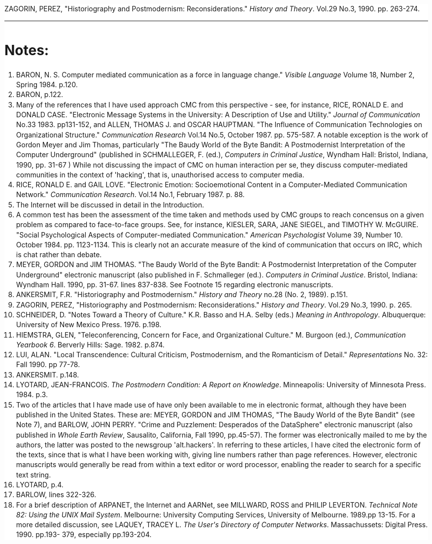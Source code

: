 ZAGORIN, PEREZ, "Historiography and Postmodernism: Reconsiderations." _History
and Theory_. Vol.29 No.3, 1990. pp. 263-274.

* * *

# Notes:

  1. BARON, N. S. Computer mediated communication as a force in language change." _Visible Language_ Volume 18, Number 2, Spring 1984. p.120.
  2. BARON, p.122.
  3. Many of the references that I have used approach CMC from this perspective - see, for instance, RICE, RONALD E. and DONALD CASE. "Electronic Message Systems in the University: A Description of Use and Utility." _Journal of Communication_ No.33 1983. pp131-152, and ALLEN, THOMAS J. and OSCAR HAUPTMAN. "The Influence of Communication Technologies on Organizational Structure." _Communication Research_ Vol.14 No.5, October 1987. pp. 575-587. A notable exception is the work of Gordon Meyer and Jim Thomas, particularly "The Baudy World of the Byte Bandit: A Postmodernist Interpretation of the Computer Underground" (published in SCHMALLEGER, F. (ed.), _Computers in Criminal Justice_, Wyndham Hall: Bristol, Indiana, 1990, pp. 31-67 ) While not discussing the impact of CMC on human interaction per se, they discuss computer-mediated communities in the context of 'hacking', that is, unauthorised access to computer media.
  4. RICE, RONALD E. and GAIL LOVE. "Electronic Emotion: Socioemotional Content in a Computer-Mediated Communication Network." _Communication Research_. Vol.14 No.1, February 1987. p. 88.
  5. The Internet will be discussed in detail in the Introduction.
  6. A common test has been the assessment of the time taken and methods used by CMC groups to reach concensus on a given problem as compared to face-to-face groups. See, for instance, KIESLER, SARA, JANE SIEGEL, and TIMOTHY W. McGUIRE. "Social Psychological Aspects of Computer-mediated Communication." _American Psychologist_ Volume 39, Number 10. October 1984. pp. 1123-1134. This is clearly not an accurate measure of the kind of communication that occurs on IRC, which is chat rather than debate.
  7. MEYER, GORDON and JIM THOMAS. "The Baudy World of the Byte Bandit: A Postmodernist Interpretation of the Computer Underground" electronic manuscript (also published in F. Schmalleger (ed.). _Computers in Criminal Justice_. Bristol, Indiana: Wyndham Hall. 1990, pp. 31-67. lines 837-838. See Footnote 15 regarding electronic manuscripts.
  8. ANKERSMIT, F.R. "Historiography and Postmodernism." _History and Theory_ no.28 (No. 2, 1989). p.151.
  9. ZAGORIN, PEREZ, "Historiography and Postmodernism: Reconsiderations." _History and Theory_. Vol.29 No.3, 1990. p. 265.
  10. SCHNEIDER, D. "Notes Toward a Theory of Culture." K.R. Basso and H.A. Selby (eds.) _Meaning in Anthropology_. Albuquerque: University of New Mexico Press. 1976. p.198.
  11. HIEMSTRA, GLEN, "Teleconferencing, Concern for Face, and Organizational Culture." M. Burgoon (ed.), _Communication Yearbook 6_. Berverly Hills: Sage. 1982. p.874.
  12. LUI, ALAN. "Local Transcendence: Cultural Criticism, Postmodernism, and the Romanticism of Detail." _Representations_ No. 32: Fall 1990. pp 77-78.
  13. ANKERSMIT. p.148.
  14. LYOTARD, JEAN-FRANCOIS. _The Postmodern Condition: A Report on Knowledge_. Minneapolis: University of Minnesota Press. 1984. p.3.
  15. Two of the articles that I have made use of have only been available to me in electronic format, although they have been published in the United States. These are: MEYER, GORDON and JIM THOMAS, "The Baudy World of the Byte Bandit" (see Note 7), and BARLOW, JOHN PERRY. "Crime and Puzzlement: Desperados of the DataSphere" electronic manuscript (also published in _Whole Earth Review_, Sausalito, California, Fall 1990, pp.45-57). The former was electronically mailed to me by the authors, the latter was posted to the newsgroup 'alt.hackers'. In referring to these articles, I have cited the electronic form of the texts, since that is what I have been working with, giving line numbers rather than page references. However, electronic manuscripts would generally be read from within a text editor or word processor, enabling the reader to search for a specific text string.
  16. LYOTARD, p.4.
  17. BARLOW, lines 322-326.
  18. For a brief description of ARPANET, the Internet and AARNet, see MILLWARD, ROSS and PHILIP LEVERTON. _Technical Note 82: Using the UNIX Mail System_. Melbourne: University Computing Services, University of Melbourne. 1989.pp 13-15. For a more detailed discussion, see LAQUEY, TRACEY L. _The User's Directory of Computer Networks_. Massachussets: Digital Press. 1990. pp.193- 379, especially pp.193-204.